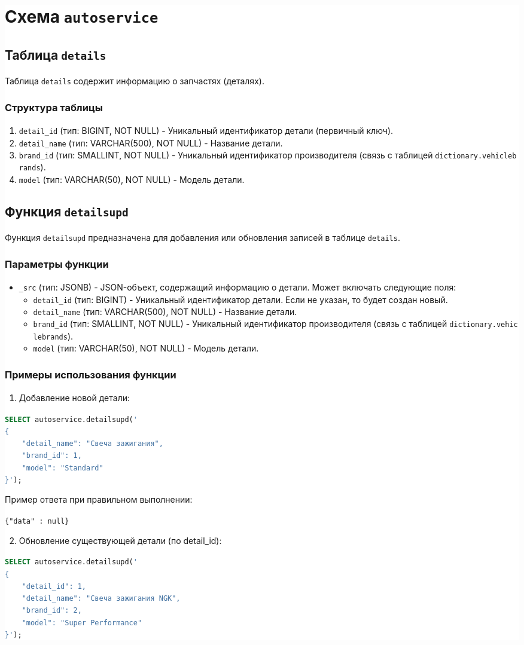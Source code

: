 # Схема `autoservice`

## Таблица `details`

Таблица `details` содержит информацию о запчастях (деталях).

### Структура таблицы

1. `detail_id` (тип: BIGINT, NOT NULL) - Уникальный идентификатор детали (первичный ключ).
2. `detail_name` (тип: VARCHAR(500), NOT NULL) - Название детали.
3. `brand_id` (тип: SMALLINT, NOT NULL) - Уникальный идентификатор производителя (связь с
   таблицей `dictionary.vehiclebrands`).
4. `model` (тип: VARCHAR(50), NOT NULL) - Модель детали.

## Функция `detailsupd`

Функция `detailsupd` предназначена для добавления или обновления записей в таблице `details`.

### Параметры функции

- `_src` (тип: JSONB) - JSON-объект, содержащий информацию о детали. Может включать следующие поля:
    - `detail_id` (тип: BIGINT) - Уникальный идентификатор детали. Если не указан, то будет создан новый.
    - `detail_name` (тип: VARCHAR(500), NOT NULL) - Название детали.
    - `brand_id` (тип: SMALLINT, NOT NULL) - Уникальный идентификатор производителя (связь с
      таблицей `dictionary.vehiclebrands`).
    - `model` (тип: VARCHAR(50), NOT NULL) - Модель детали.

### Примеры использования функции

1. Добавление новой детали:

```sql
SELECT autoservice.detailsupd('
{
    "detail_name": "Свеча зажигания",
    "brand_id": 1,
    "model": "Standard"
}');
```

Пример ответа при правильном выполнении:

```jsonb
{"data" : null}
```

2. Обновление существующей детали (по detail_id):

```sql 
SELECT autoservice.detailsupd('
{
    "detail_id": 1,
    "detail_name": "Свеча зажигания NGK",
    "brand_id": 2,
    "model": "Super Performance"
}');
```

